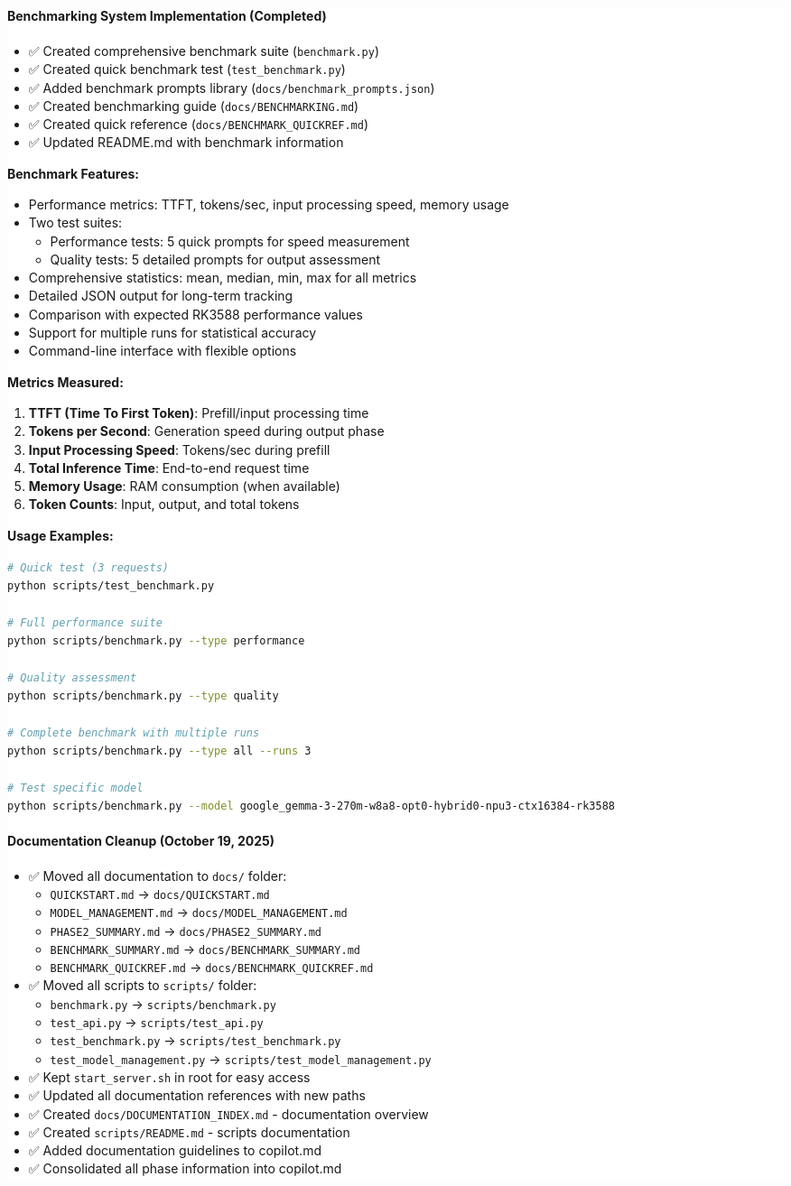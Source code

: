 #### Benchmarking System Implementation (Completed)
- ✅ Created comprehensive benchmark suite (`benchmark.py`)
- ✅ Created quick benchmark test (`test_benchmark.py`)
- ✅ Added benchmark prompts library (`docs/benchmark_prompts.json`)
- ✅ Created benchmarking guide (`docs/BENCHMARKING.md`)
- ✅ Created quick reference (`docs/BENCHMARK_QUICKREF.md`)
- ✅ Updated README.md with benchmark information

**Benchmark Features:**
- Performance metrics: TTFT, tokens/sec, input processing speed, memory usage
- Two test suites:
  - Performance tests: 5 quick prompts for speed measurement
  - Quality tests: 5 detailed prompts for output assessment
- Comprehensive statistics: mean, median, min, max for all metrics
- Detailed JSON output for long-term tracking
- Comparison with expected RK3588 performance values
- Support for multiple runs for statistical accuracy
- Command-line interface with flexible options

**Metrics Measured:**
1. **TTFT (Time To First Token)**: Prefill/input processing time
2. **Tokens per Second**: Generation speed during output phase
3. **Input Processing Speed**: Tokens/sec during prefill
4. **Total Inference Time**: End-to-end request time
5. **Memory Usage**: RAM consumption (when available)
6. **Token Counts**: Input, output, and total tokens

**Usage Examples:**
```bash
# Quick test (3 requests)
python scripts/test_benchmark.py

# Full performance suite
python scripts/benchmark.py --type performance

# Quality assessment
python scripts/benchmark.py --type quality

# Complete benchmark with multiple runs
python scripts/benchmark.py --type all --runs 3

# Test specific model
python scripts/benchmark.py --model google_gemma-3-270m-w8a8-opt0-hybrid0-npu3-ctx16384-rk3588
```

#### Documentation Cleanup (October 19, 2025)
- ✅ Moved all documentation to `docs/` folder:
  - `QUICKSTART.md` → `docs/QUICKSTART.md`
  - `MODEL_MANAGEMENT.md` → `docs/MODEL_MANAGEMENT.md`
  - `PHASE2_SUMMARY.md` → `docs/PHASE2_SUMMARY.md`
  - `BENCHMARK_SUMMARY.md` → `docs/BENCHMARK_SUMMARY.md`
  - `BENCHMARK_QUICKREF.md` → `docs/BENCHMARK_QUICKREF.md`
- ✅ Moved all scripts to `scripts/` folder:
  - `benchmark.py` → `scripts/benchmark.py`
  - `test_api.py` → `scripts/test_api.py`
  - `test_benchmark.py` → `scripts/test_benchmark.py`
  - `test_model_management.py` → `scripts/test_model_management.py`
- ✅ Kept `start_server.sh` in root for easy access
- ✅ Updated all documentation references with new paths
- ✅ Created `docs/DOCUMENTATION_INDEX.md` - documentation overview
- ✅ Created `scripts/README.md` - scripts documentation
- ✅ Added documentation guidelines to copilot.md
- ✅ Consolidated all phase information into copilot.md
